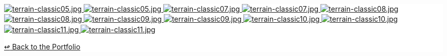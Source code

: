   </a>
  <a href="{{site.url}}{{site.baseurl}}/images/terrain-classic05.jpg" target="_blank">
    <img class="portfolio lazy" data-original="{{site.url}}{{site.baseurl}}/images/terrain-classic05.jpg" width="100%" height="100%" alt="terrain-classic05.jpg">
    <noscript>
      <img src="{{site.url}}{{site.baseurl}}/images/terrain-classic05.jpg" width="100%" height="100%" alt="terrain-classic05.jpg">
    </noscript>
  </a>
  <a href="{{site.url}}{{site.baseurl}}/images/terrain-classic07.jpg" target="_blank">
    <img class="portfolio lazy" data-original="{{site.url}}{{site.baseurl}}/images/terrain-classic07.jpg" width="100%" height="100%" alt="terrain-classic07.jpg">
    <noscript>
      <img src="{{site.url}}{{site.baseurl}}/images/terrain-classic07.jpg" width="100%" height="100%" alt="terrain-classic07.jpg">
    </noscript>
  </a>
  <a href="{{site.url}}{{site.baseurl}}/images/terrain-classic08.jpg" target="_blank">
    <img class="portfolio lazy" data-original="{{site.url}}{{site.baseurl}}/images/terrain-classic08.jpg" width="100%" height="100%" alt="terrain-classic08.jpg">
    <noscript>
      <img src="{{site.url}}{{site.baseurl}}/images/terrain-classic08.jpg" width="100%" height="100%" alt="terrain-classic08.jpg">
    </noscript>
  </a>
  <a href="{{site.url}}{{site.baseurl}}/images/terrain-classic09.jpg" target="_blank">
    <img class="portfolio lazy" data-original="{{site.url}}{{site.baseurl}}/images/terrain-classic09.jpg" width="100%" height="100%" alt="terrain-classic09.jpg">
    <noscript>
      <img src="{{site.url}}{{site.baseurl}}/images/terrain-classic09.jpg" width="100%" height="100%" alt="terrain-classic09.jpg">
    </noscript>
  </a>
  <a href="{{site.url}}{{site.baseurl}}/images/terrain-classic10.jpg" target="_blank">
    <img class="portfolio lazy" data-original="{{site.url}}{{site.baseurl}}/images/terrain-classic10.jpg" width="100%" height="100%" alt="terrain-classic10.jpg">
    <noscript>
      <img src="{{site.url}}{{site.baseurl}}/images/terrain-classic10.jpg" width="100%" height="100%" alt="terrain-classic10.jpg">
    </noscript>
  </a>
  <a href="{{site.url}}{{site.baseurl}}/images/terrain-classic11.jpg" target="_blank">
    <img class="portfolio lazy" data-original="{{site.url}}{{site.baseurl}}/images/terrain-classic11.jpg" width="100%" height="100%" alt="terrain-classic11.jpg">
    <noscript>
      <img src="{{site.url}}{{site.baseurl}}/images/terrain-classic11.jpg" width="100%" height="100%" alt="terrain-classic11.jpg">
    </noscript>
  </a>


[<span class="back-arrow">&#8619;</span> Back to the Portfolio](/work/)
